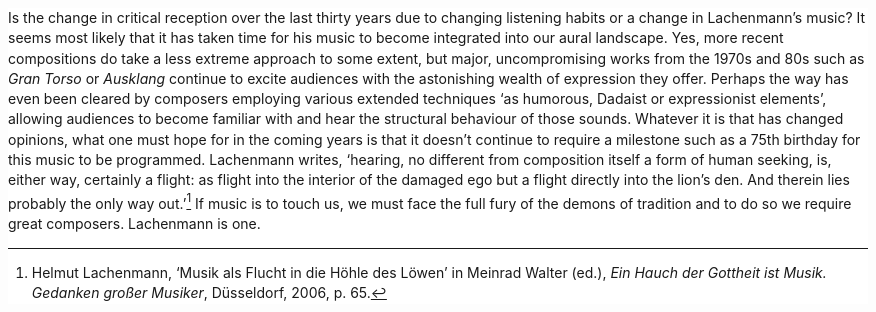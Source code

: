 Is the change in critical reception over the last thirty years due to changing listening habits or a change in Lachenmann’s music? It seems most likely that it has taken time for his music to become integrated into our aural landscape. Yes, more recent compositions do take a less extreme approach to some extent, but major, uncompromising works from the 1970s and 80s such as _Gran Torso_ or _Ausklang_ continue to excite audiences with the astonishing wealth of expression they offer. Perhaps the way has even been cleared by composers employing various extended techniques ‘as humorous, Dadaist or expressionist elements’, allowing audiences to become familiar with and hear the structural behaviour of those sounds. Whatever it is that has changed opinions, what one must hope for in the coming years is that it doesn’t continue to require a milestone such as a 75th birthday for this music to be programmed. Lachenmann writes, ‘hearing, no different from composition itself a form of human seeking, is, either way, certainly a flight: as flight into the interior of the damaged ego but a flight directly into the lion’s den. And therein lies probably the only way out.’[^58] If music is to touch us, we must face the full fury of the demons of tradition and to do so we require great composers. Lachenmann is one.

[^1]: Witness the international festivities surrounding the remarkable Elliott Carter’s centenary in 2008.

[^2]: Elke Hockings, ‘Helmut Lachenmann’s Concept of Rejection’ in _Tempo_, New Series, 193 (July, 1995) ‘German Issue’, p. 4.

[^3]: Author’s notes from Lachenmann Weekend at the Southbank Centre, 23-24 October 2010.

[^4]: Richard Steinitz, ‘The inside-out concerto’ in _The Guardian_, 25 November 2005, Features, p. 12.

[^5]: Gerald Lamer, ‘Festival’ in _The Guardian_, 26 November 1986, p. 9.

[^6]: David Murray, ‘Arts: Review of Arditti Quartet at Union Chapel’ in _Financial Times_, 1 July 1988, p.21.

[^7]: Andrew Porter, ‘White heat under low light justifies the title’ in _The Observer_, 1 August 1993, p. 49.

[^8]: Paul Griffiths, ‘Review of “Helmut Lachenmann” at the ICA’ in _The Times_, 8 July 1986.

[^9]: David Power, ‘Huddersfield 1986’ in _Tempo_, New Series, 160 (March, 1987), pp. 53-54.

[^10]: Ian Pace, ‘Positive or Negative’ in _The Musical Times_, cxxxix/1859 (Jan., 1998), p. 9.

[^11]: Robin Holloway, ‘Whisper or Scream’ in _The Spectator_, 28 June 2008, pp. 57-58.

[^12]: Elke Hockings, ‘Helmut Lachenmann’s Concept of Rejection’ in _Tempo_, New Series, 193 (July, 1995) ‘German Issue’, pp. 4-14.

[^13]: Ian Pace, ‘Positive or Negative’ in _The Musical Times_, cxxxix/1859 (Jan., 1998), pp. 9-17, and cxxxix/1860 (Feb., 1998), pp. 4-15.

[^14]: Jörn Peter Hiekel and Siegfried Mauser (eds.), _Nachgedachte Musik: Studien zum Werk Helmut Lachenmanns_, Saarbrücken, 2005, p. 7.

[^15]: Reinhold Brinkmann, ‘Der Autor als sein Exeget’ in Jörn Peter Hiekel and Siegfried Mauser (eds.), _Nachgedachte Musik: Studien zum Werk Helmut Lachenmanns_, Saarbrücken, 2005, p. 119.

[^16]: Helmut Lachenmann, programme brochure _Donaueschinger Musiktage 1980_, 22-23, as cited in Elke Hockings, ‘Helmut Lachenmann’s Concept of Rejection’ in _Tempo_, New Series, 193 (July, 1995) ‘German Issue’, p. 6.

[^17]: Elke Hockings, ‘Helmut Lachenmann’s Concept of Rejection’ in _Tempo_, New Series, 193 (July, 1995) ‘German Issue’, p. 4.

[^18]: Richard Steinitz, ‘The inside-out concerto’ in _The Guardian_, 25 November 2005, Features, p. 12.

[^19]: Elke Hockings, ‘Helmut Lachenmann’s Concept of Rejection’ in _Tempo_, New Series, 193 (July, 1995) ‘German Issue’, p. 4.

[^20]: Alex Ross, ‘Ghost Sonata: What happened to German Music?’ in _The New Yorker_, lxxix/5 (24 March 2003), p. 69; and Alex Ross, _The Rest is Noise_, New York, 2007, p. 527.

[^21]: Alex Ross, _The Rest is Noise_, New York, 2007, p. 527.

[^22]: Lachenmann speaking at _Musik am 13._ concert of his music in Stuttgart Bad-Canstatt, 13/02/2009, Author’s notes.

[^23]: Herzog speaking in _Imagine… Werner Herzog: Beyond Reason_, BBC, 2008.

[^24]: Simon Schama, ‘Trouble in Paradise’ in _The Guardian_, 20 January 2007, Review Section, p.12.

[^25]: Wolfgang Thein, ‘Lachenmann, Helmut Friedrich’ in _Die Musik in Geschichte und Gegenwart: allgemeine Enzyklopädie der Musik_, p. 968.

[^26]: Rainer Nonnenmann, ‘“Wenn ich nicht dich gefunden hätte…”: Helmut Lachenmann als Schüler Luigi Nonos’ in _Neue Zeitschrift für Musik: Das Magazin für neue Töne_, clxvii/1 (Jan.-Feb., 2006), p. 26.

[^27]: Rainer Nonnenmann, ‘“Wenn ich nicht dich gefunden hätte…”: Helmut Lachenmann als Schüler Luigi Nonos’ in _Neue Zeitschrift für Musik: Das Magazin für neue Töne_, clxvii/1 (Jan.-Feb., 2006), p. 27.

[^28]: Helmut Lachenmann, ‘Luigi Nono oder Rückblick auf die serielle Musik’ in _Musik als existentielle Erfahrung_, Wiesbaden (Breitkopf & Härtel), 2004, p. 247. [Originally a radio programme broadcast in 1969.]

[^29]: Helmut Lachenmann, ‘Luigi Nono oder Rückblick auf die serielle Musik’ in _Musik als existentielle Erfahrung_, Wiesbaden (Breitkopf & Härtel), 2004, p. 248.

[^30]: David N. Margolies, _The Function of Literature: A Study of Christopher Caudwell’s Aesthetics_, London, 1969, p. 11.

[^31]: It should be noted however that Lachenmann’s erstwhile Marxism was not as straightforward as that of Nono. In 1993, he even stated, ‘je n’étais pas marxiste’ [I was not Marxist] in an interview with Peter Szendy, ‘Des paradis éphémères’, programme booklet for _Le Festival d’Automne à Paris 1993_, p. 5.

[^32]: Helmut Lachenmann, ‘Luigi Nono oder Rückblick auf die serielle Musik’ in _Musik als existentielle Erfahrung_, Wiesbaden (Breitkopf & Härtel), 2004, p. 247.


[^33]: Hans Werner Henze, _Die englische Katze_, p. 345. The conflict with Henze is well documented and Lachenmann’s 1983 response has been translated into English by Jeffrey Stadelman — and accompanied by other evidence from the dispute — as ‘Open Letter to Hans Werner Henze’, _Perspectives of New Music_, xxxv/2 (Summer, 1997), p. 189ff. In May 2010, Henze and Lachenmann met for the first time in thirty years at the Royal College of Music in London, spoke and reconciled their differences.
[^34]: Theodor W. Adorno, trans. Samuel & Shierry Weber, _Prisms_, Cambridge (Mass.), 1981, p. 34. [German original published 1955.]
[^35]: Lachenmann speaking at the Southbank Centre, 23 October 2010, author’s notes.
[^36]: Pierre Boulez, ‘Sprengt die Opernhäuser in die Luft!’ in _Der Spiegel_, 1967 No. 40 (25 September), p. 166.
[^37]: Douglas Jarman, ed., _The Twentieth-Century String Quartet_, Todmorden, 2002, p. 13.
[^38]: Alex Ross, _The Rest is Noise_, New York, 2007, p. 392.
[^39]: Helmut Lachenmann, Kontrakadenz, für großes Orchester, Breitkopf & Härtel, Wiesbaden, 1982, iv-v (Instrumentation and Instructions).
[^40]: Helmut Lachenmann, Kontrakadenz, für großes Orchester, Breitkopf & Härtel, Wiesbaden, 1982, bb. 187-189.
[^41]: Helmut Lachenmann, ‘Einführungstext zu „temA”’ in _Musik als existentielle Erfahrung_, Wiesbaden, 2004, p. 378.
[^42]: Helmut Lachenmann, ‘Selbstportrait 1975’ in _Musik als existentielle Erfahrung_, Wiesbaden, 2004, p. 154.
[^43]: Helmut Lachenmann, ‘Einführungstext zu „Pression”’ in _Musik als existentielle Erfahrung_, Wiesbaden, 2004, p. 381.
[^44]: Helmut Lachenmann, ‘Einführungstext zu „Pression”’ in _Musik als existentielle Erfahrung_, Wiesbaden, 2004, p. 381.
[^45]: Helmut Lachenmann, ‘Über Tradition’ in _Musik als existentielle Erfahrung_, Wiesbaden, 2004, p. 339.
[^46]: John Cage, _Silence: Lectures and Writings by John Cage_, Middletown (CT), 1973 (first published 1961), p. 59.
[^47]: Helmut Lachenmann, ‘Über Tradition’ in _Musik als existentielle Erfahrung_, Wiesbaden, 2004, p. 339.
[^48]: Iyad Mohammad, ‘What Has Lachenmann Done With My Mozart?! A Note on Whatever Is Recorded on the Tape in _Accanto_’ in _Contemporary Music Review_, xxiii/3 (2004), p. 146.
[^49]: Elke Hockings, ‘Helmut Lachenmann’s Concept of Rejection’ in _Tempo_, New Series, 193 (July, 1995) ‘German Issue’, p. 7.
[^50]: Heinz-Klaus Metzger and Helmut Lachenmann, ‘Fragen – Antworten’ in Helmut Lachenmann, _Musik als existentielle Erfahrung_, Wiesbaden, 2004, p. 194.
[^51]: Ulrich Pollmann, ‘Aber bitte nicht schwätzen!’ in _Der Tagesspiegel_, 30 April 2003.
[^52]: Paul Griffiths, ‘Critic’s Notebook; Little Girl’s Suffering Becomes A Big Opera’, _The New York Times_, 2 September 2002.
[^53]: Andrew Clements, ‘Leonard/Hind/BCMG – review’ in _The Guardian_, 13 October 2010, p. 36.
[^54]: David Fanning, ‘Birmingham Contemporary Music Group, CBSO Centre, Birmingham, review’ in _The Daily Telegraph_, 12 October 2010.
[^55]: Ivan Hewett, ‘Mahler Chamber Orchestra / Aimard at the Aldeburgh Festival’ in _The Daily Telegraph_, 29 June 2009. He reiterated this opinion in a review of _Got Lost_’s performance at the Southbank Lachenmann Weekend, ‘Lachenmann Focus, Southbank Centre, review’ in _The Daily Telegraph_, 25 October 2010.
[^56]: Philip Clark, ‘From awkward-squad to senior composer’ in _Gramophone_, 18 October 2010.
[^57]: Andrew Green, ‘Free radical’ in _Classical Music_, 9 October 2010, p. 26.
[^58]: Helmut Lachenmann, ‘Musik als Flucht in die Höhle des Löwen’ in Meinrad Walter (ed.), _Ein Hauch der Gottheit ist Musik. Gedanken großer Musiker_, Düsseldorf, 2006, p. 65.